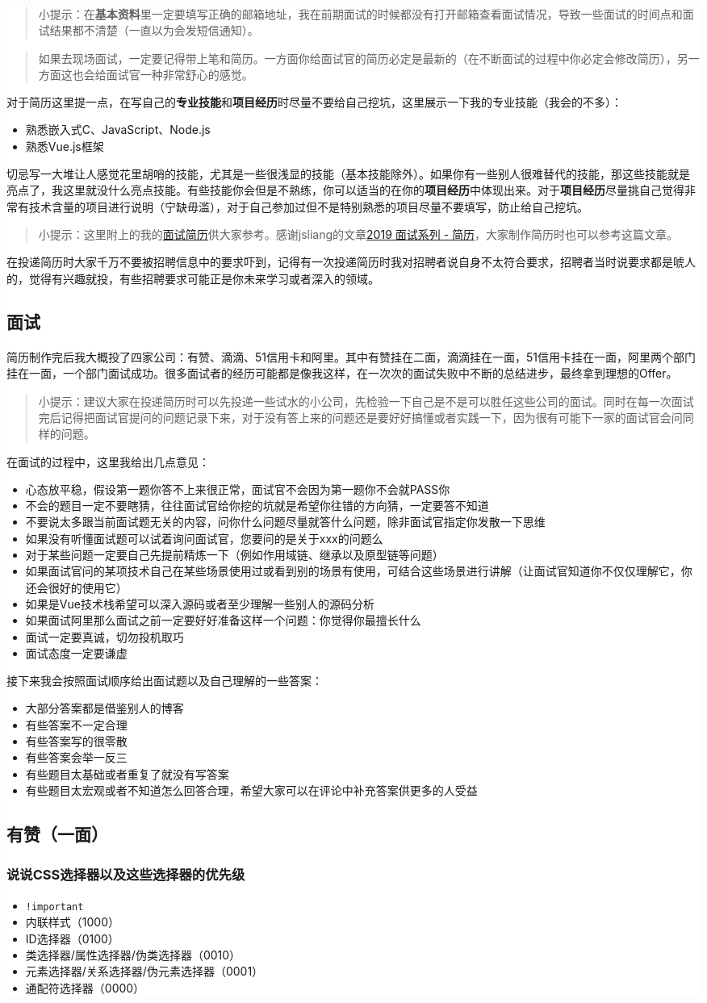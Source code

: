 > 小提示：在**基本资料**里一定要填写正确的邮箱地址，我在前期面试的时候都没有打开邮箱查看面试情况，导致一些面试的时间点和面试结果都不清楚（一直以为会发短信通知）。

> 如果去现场面试，一定要记得带上笔和简历。一方面你给面试官的简历必定是最新的（在不断面试的过程中你必定会修改简历），另一方面这也会给面试官一种非常舒心的感觉。

对于简历这里提一点，在写自己的**专业技能**和**项目经历**时尽量不要给自己挖坑，这里展示一下我的专业技能（我会的不多）：

- 熟悉嵌入式C、JavaScript、Node.js
- 熟悉Vue.js框架

切忌写一大堆让人感觉花里胡哨的技能，尤其是一些很浅显的技能（基本技能除外）。如果你有一些别人很难替代的技能，那这些技能就是亮点了，我这里就没什么亮点技能。有些技能你会但是不熟练，你可以适当的在你的**项目经历**中体现出来。对于**项目经历**尽量挑自己觉得非常有技术含量的项目进行说明（宁缺毋滥），对于自己参加过但不是特别熟悉的项目尽量不要填写，防止给自己挖坑。

> 小提示：这里附上的我的[面试简历](https://github.com/ziyi2/interview/blob/master/README.md)供大家参考。感谢jsliang的文章[2019 面试系列 - 简历](https://juejin.im/post/5d05ca79f265da1bc75237ea)，大家制作简历时也可以参考这篇文章。

在投递简历时大家千万不要被招聘信息中的要求吓到，记得有一次投递简历时我对招聘者说自身不太符合要求，招聘者当时说要求都是唬人的，觉得有兴趣就投，有些招聘要求可能正是你未来学习或者深入的领域。

## 面试

简历制作完后我大概投了四家公司：有赞、滴滴、51信用卡和阿里。其中有赞挂在二面，滴滴挂在一面，51信用卡挂在一面，阿里两个部门挂在一面，一个部门面试成功。很多面试者的经历可能都是像我这样，在一次次的面试失败中不断的总结进步，最终拿到理想的Offer。

> 小提示：建议大家在投递简历时可以先投递一些试水的小公司，先检验一下自己是不是可以胜任这些公司的面试。同时在每一次面试完后记得把面试官提问的问题记录下来，对于没有答上来的问题还是要好好搞懂或者实践一下，因为很有可能下一家的面试官会问同样的问题。

在面试的过程中，这里我给出几点意见：

- 心态放平稳，假设第一题你答不上来很正常，面试官不会因为第一题你不会就PASS你
- 不会的题目一定不要瞎猜，往往面试官给你挖的坑就是希望你往错的方向猜，一定要答不知道
- 不要说太多跟当前面试题无关的内容，问你什么问题尽量就答什么问题，除非面试官指定你发散一下思维
- 如果没有听懂面试题可以试着询问面试官，您要问的是关于xxx的问题么
- 对于某些问题一定要自己先提前精炼一下（例如作用域链、继承以及原型链等问题）
- 如果面试官问的某项技术自己在某些场景使用过或看到别的场景有使用，可结合这些场景进行讲解（让面试官知道你不仅仅理解它，你还会很好的使用它）
- 如果是Vue技术栈希望可以深入源码或者至少理解一些别人的源码分析
- 如果面试阿里那么面试之前一定要好好准备这样一个问题：你觉得你最擅长什么
- 面试一定要真诚，切勿投机取巧
- 面试态度一定要谦虚

接下来我会按照面试顺序给出面试题以及自己理解的一些答案：

- 大部分答案都是借鉴别人的博客
- 有些答案不一定合理
- 有些答案写的很零散
- 有些答案会举一反三
- 有些题目太基础或者重复了就没有写答案
- 有些题目太宏观或者不知道怎么回答合理，希望大家可以在评论中补充答案供更多的人受益

## 有赞（一面）

### 说说CSS选择器以及这些选择器的优先级

- `!important`
- 内联样式（1000）
- ID选择器（0100）
- 类选择器/属性选择器/伪类选择器（0010）
- 元素选择器/关系选择器/伪元素选择器（0001）
- 通配符选择器（0000）
